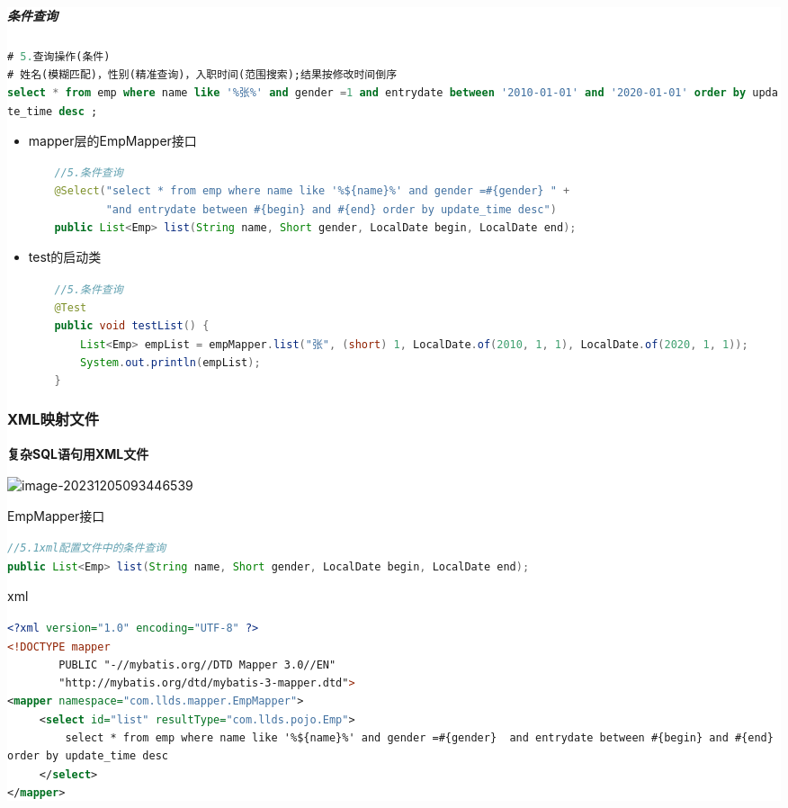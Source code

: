 

##### 条件查询

```sql
# 5.查询操作(条件)
# 姓名(模糊匹配)，性别(精准查询)，入职时间(范围搜索);结果按修改时间倒序
select * from emp where name like '%张%' and gender =1 and entrydate between '2010-01-01' and '2020-01-01' order by update_time desc ;
```

+ mapper层的EmpMapper接口

  ```java
      //5.条件查询
      @Select("select * from emp where name like '%${name}%' and gender =#{gender} " +
              "and entrydate between #{begin} and #{end} order by update_time desc")
      public List<Emp> list(String name, Short gender, LocalDate begin, LocalDate end);
  ```

+ test的启动类

  ```java
      //5.条件查询
      @Test
      public void testList() {
          List<Emp> empList = empMapper.list("张", (short) 1, LocalDate.of(2010, 1, 1), LocalDate.of(2020, 1, 1));
          System.out.println(empList);
      }
  ```

  





### XML映射文件

**复杂SQL语句用XML文件**

![image-20231205093446539](C:\Users\Lenovo\AppData\Roaming\Typora\typora-user-images\image-20231205093446539.png)

EmpMapper接口

```java
//5.1xml配置文件中的条件查询
public List<Emp> list(String name, Short gender, LocalDate begin, LocalDate end);
```

xml

```xml
<?xml version="1.0" encoding="UTF-8" ?>
<!DOCTYPE mapper
        PUBLIC "-//mybatis.org//DTD Mapper 3.0//EN"
        "http://mybatis.org/dtd/mybatis-3-mapper.dtd">
<mapper namespace="com.llds.mapper.EmpMapper">
     <select id="list" resultType="com.llds.pojo.Emp">
         select * from emp where name like '%${name}%' and gender =#{gender}  and entrydate between #{begin} and #{end} order by update_time desc
     </select>
</mapper>
```
